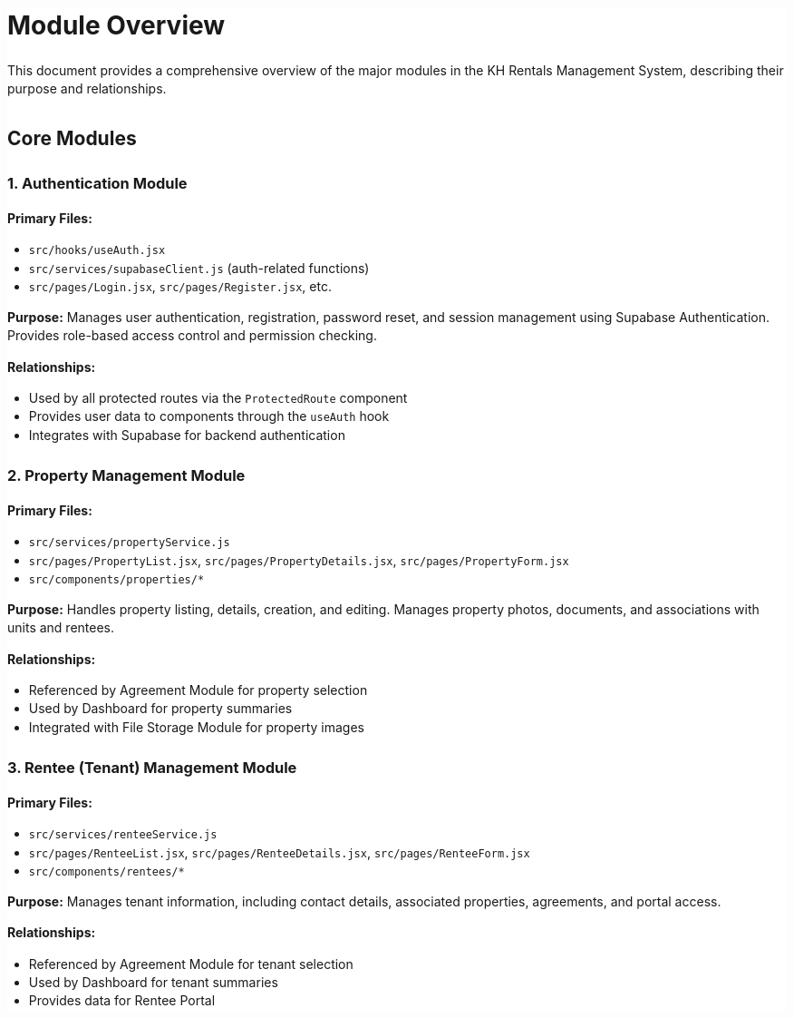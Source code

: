 # Module Overview

This document provides a comprehensive overview of the major modules in the KH Rentals Management System, describing their purpose and relationships.

## Core Modules

### 1. Authentication Module

**Primary Files:**
- `src/hooks/useAuth.jsx`
- `src/services/supabaseClient.js` (auth-related functions)
- `src/pages/Login.jsx`, `src/pages/Register.jsx`, etc.

**Purpose:**
Manages user authentication, registration, password reset, and session management using Supabase Authentication. Provides role-based access control and permission checking.

**Relationships:**
- Used by all protected routes via the `ProtectedRoute` component
- Provides user data to components through the `useAuth` hook
- Integrates with Supabase for backend authentication

### 2. Property Management Module

**Primary Files:**
- `src/services/propertyService.js`
- `src/pages/PropertyList.jsx`, `src/pages/PropertyDetails.jsx`, `src/pages/PropertyForm.jsx`
- `src/components/properties/*`

**Purpose:**
Handles property listing, details, creation, and editing. Manages property photos, documents, and associations with units and rentees.

**Relationships:**
- Referenced by Agreement Module for property selection
- Used by Dashboard for property summaries
- Integrated with File Storage Module for property images

### 3. Rentee (Tenant) Management Module

**Primary Files:**
- `src/services/renteeService.js`
- `src/pages/RenteeList.jsx`, `src/pages/RenteeDetails.jsx`, `src/pages/RenteeForm.jsx`
- `src/components/rentees/*`

**Purpose:**
Manages tenant information, including contact details, associated properties, agreements, and portal access.

**Relationships:**
- Referenced by Agreement Module for tenant selection
- Used by Dashboard for tenant summaries
- Provides data for Rentee Portal
